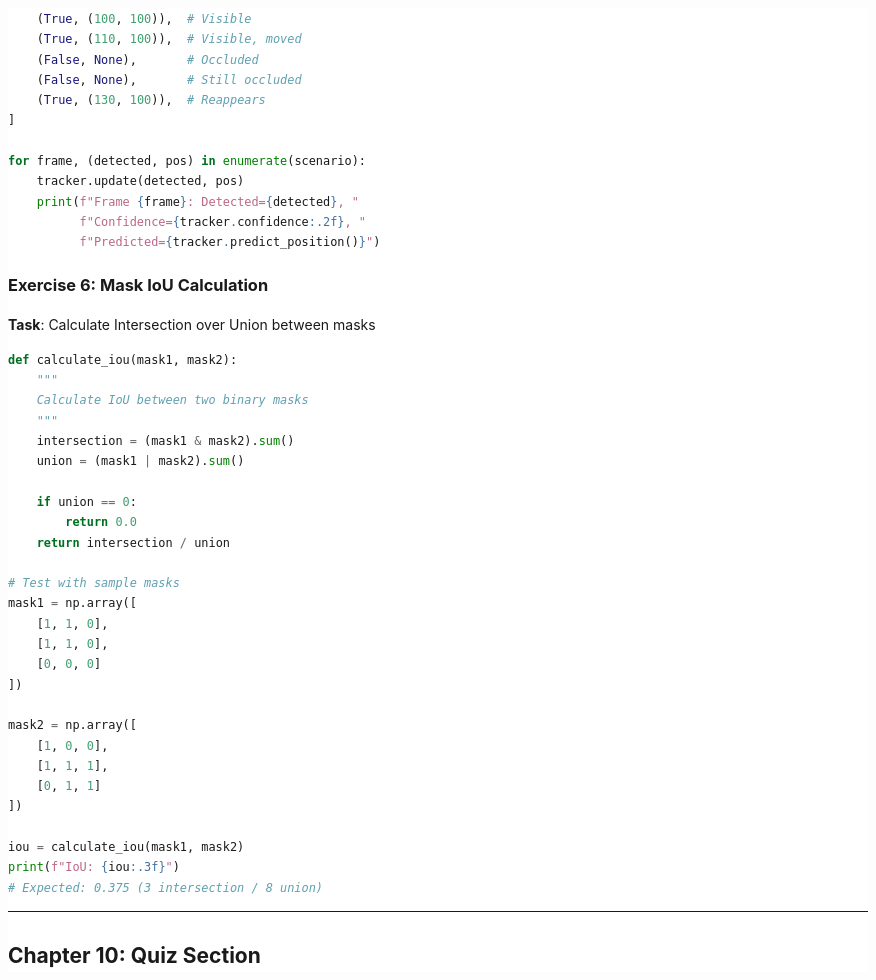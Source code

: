 ```python
    (True, (100, 100)),  # Visible
    (True, (110, 100)),  # Visible, moved
    (False, None),       # Occluded
    (False, None),       # Still occluded
    (True, (130, 100)),  # Reappears
]

for frame, (detected, pos) in enumerate(scenario):
    tracker.update(detected, pos)
    print(f"Frame {frame}: Detected={detected}, "
          f"Confidence={tracker.confidence:.2f}, "
          f"Predicted={tracker.predict_position()}")
```

### Exercise 6: Mask IoU Calculation

**Task**: Calculate Intersection over Union between masks

```python
def calculate_iou(mask1, mask2):
    """
    Calculate IoU between two binary masks
    """
    intersection = (mask1 & mask2).sum()
    union = (mask1 | mask2).sum()
    
    if union == 0:
        return 0.0
    return intersection / union

# Test with sample masks
mask1 = np.array([
    [1, 1, 0],
    [1, 1, 0],
    [0, 0, 0]
])

mask2 = np.array([
    [1, 0, 0],
    [1, 1, 1],
    [0, 1, 1]
])

iou = calculate_iou(mask1, mask2)
print(f"IoU: {iou:.3f}")
# Expected: 0.375 (3 intersection / 8 union)
```

---

## Chapter 10: Quiz Section
